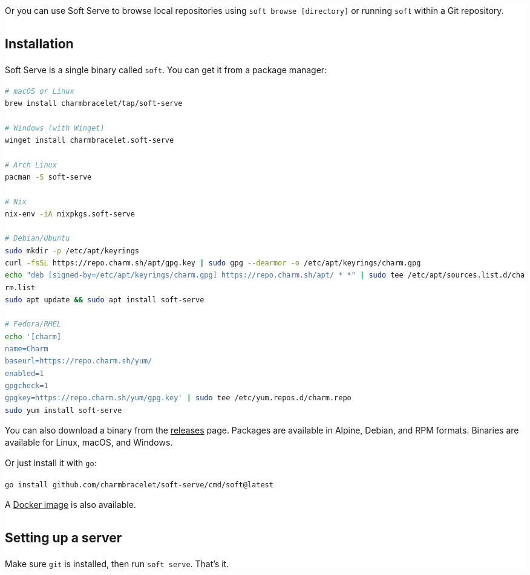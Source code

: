 Or you can use Soft Serve to browse local repositories using `soft browse
[directory]` or running `soft` within a Git repository.

## Installation

Soft Serve is a single binary called `soft`. You can get it from a package
manager:

```bash
# macOS or Linux
brew install charmbracelet/tap/soft-serve

# Windows (with Winget)
winget install charmbracelet.soft-serve

# Arch Linux
pacman -S soft-serve

# Nix
nix-env -iA nixpkgs.soft-serve

# Debian/Ubuntu
sudo mkdir -p /etc/apt/keyrings
curl -fsSL https://repo.charm.sh/apt/gpg.key | sudo gpg --dearmor -o /etc/apt/keyrings/charm.gpg
echo "deb [signed-by=/etc/apt/keyrings/charm.gpg] https://repo.charm.sh/apt/ * *" | sudo tee /etc/apt/sources.list.d/charm.list
sudo apt update && sudo apt install soft-serve

# Fedora/RHEL
echo '[charm]
name=Charm
baseurl=https://repo.charm.sh/yum/
enabled=1
gpgcheck=1
gpgkey=https://repo.charm.sh/yum/gpg.key' | sudo tee /etc/yum.repos.d/charm.repo
sudo yum install soft-serve
```

You can also download a binary from the [releases][releases] page. Packages are
available in Alpine, Debian, and RPM formats. Binaries are available for Linux,
macOS, and Windows.

[releases]: https://github.com/charmbracelet/soft-serve/releases

Or just install it with `go`:

```bash
go install github.com/charmbracelet/soft-serve/cmd/soft@latest
```

A [Docker image][docker] is also available.

[docker]: https://github.com/charmbracelet/soft-serve/blob/main/docker.md

## Setting up a server

Make sure `git` is installed, then run `soft serve`. That’s it.


[systemd]: https://github.com/charmbracelet/soft-serve/blob/main/systemd.md